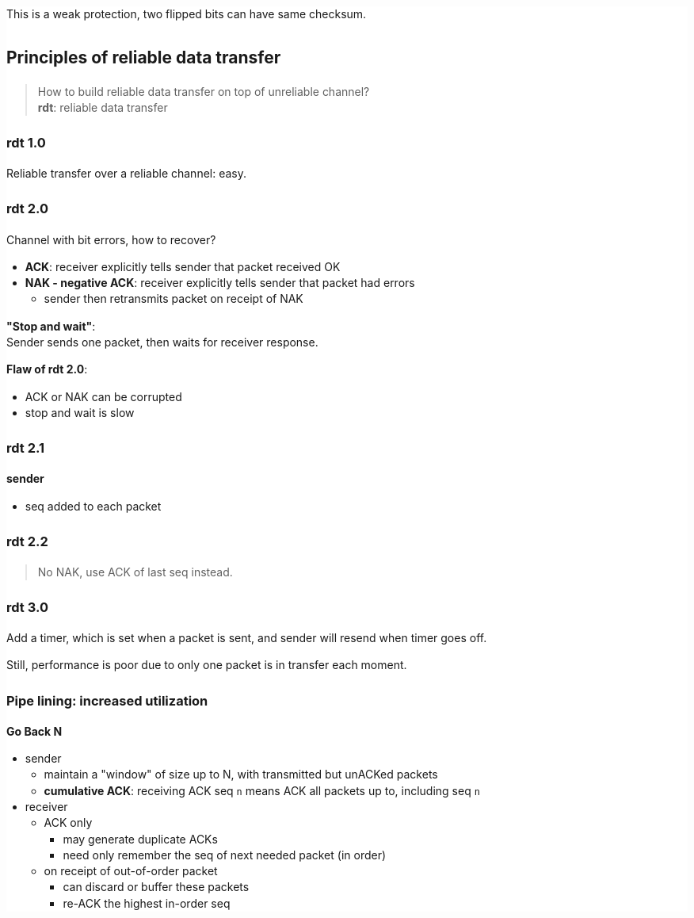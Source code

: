 This is a weak protection, two flipped bits can have same checksum.

## Principles of reliable data transfer

> How to build reliable data transfer on top of unreliable channel?  
> **rdt**: reliable data transfer

### rdt 1.0

Reliable transfer over a reliable channel: easy.

### rdt 2.0

Channel with bit errors, how to recover?

- **ACK**: receiver explicitly tells sender that packet received OK
- **NAK - negative ACK**: receiver explicitly tells sender that packet had errors
  - sender then retransmits packet on receipt of NAK

**"Stop and wait"**:  
Sender sends one packet, then waits for receiver response.

**Flaw of rdt 2.0**:

- ACK or NAK can be corrupted
- stop and wait is slow

### rdt 2.1

**sender**

- seq added to each packet

### rdt 2.2

> No NAK, use ACK of last seq instead.

### rdt 3.0

Add a timer, which is set when a packet is sent, and sender will resend when timer goes off.

Still, performance is poor due to only one packet is in transfer each moment.

### Pipe lining: increased utilization

**Go Back N**

- sender
  - maintain a "window" of size up to N, with transmitted but unACKed packets
  - **cumulative ACK**: receiving ACK seq `n` means ACK all packets up to, including seq `n`
- receiver
  - ACK only
    - may generate duplicate ACKs
    - need only remember the seq of next needed packet (in order)
  - on receipt of out-of-order packet
    - can discard or buffer these packets
    - re-ACK the highest in-order seq
